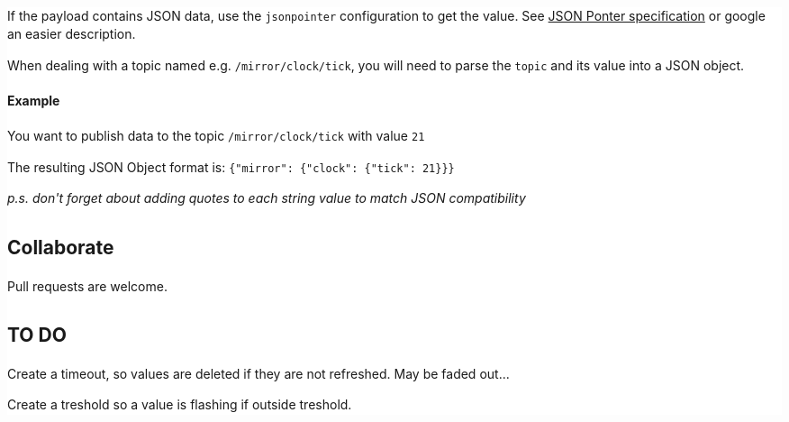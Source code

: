 If the payload contains JSON data, use the `jsonpointer` configuration to get the value. See [JSON Ponter specification](https://tools.ietf.org/html/rfc6901) or google an easier description.

When dealing with a topic named e.g. `/mirror/clock/tick`, you will need to parse the `topic` and its value into a JSON object.

#### Example

You want to publish data to the topic `/mirror/clock/tick` with value `21`

The resulting JSON Object format is: 
```{"mirror": {"clock": {"tick": 21}}}```

*p.s. don't forget about adding quotes to each string value to match JSON compatibility*


## Collaborate

Pull requests are welcome.

## TO DO


Create a timeout, so values are deleted if they are not refreshed. May be faded out...

Create a treshold so a value is flashing if outside treshold.
